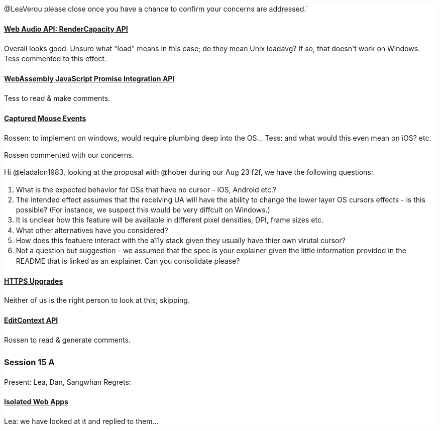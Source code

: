 @LeaVerou please close once you have a chance to confirm your concerns are addressed.`

#### [Web Audio API: RenderCapacity API](https://github.com/w3ctag/design-reviews/issues/843)

Overall looks good. Unsure what "load" means in this case; do they mean Unix loadavg? If so, that doesn't work on Windows. Tess commented to this effect.

#### [WebAssembly JavaScript Promise Integration API](https://github.com/w3ctag/design-reviews/issues/809)

Tess to read & make comments.

#### [Captured Mouse Events](https://github.com/w3ctag/design-reviews/issues/872)

Rossen: to implement on windows, would require plumbing deep into the OS...
Tess: and what would this even mean on iOS?
etc.

Rossen commented with our concerns.

Hi @eladalon1983, looking at the proposal with @hober during our Aug 23 f2f, we have the following questions:

1. What is the expected behavior for OSs that have no cursor - iOS, Android etc.?
2. The intended effect assumes that the receiving UA will have the ability to change the lower layer OS cursors effects - is this possible? (For instance, we suspect this would be very diffcult on Windows.)
3. It is unclear how this feature will be available in different pixel densities, DPI, frame sizes etc.
4. What other alternatives have you considered? 
5. How does this featuere interact with the a11y stack given they usually have thier own virutal cursor?
6. Not a question but suggestion - we assumed that the spec is your explainer given the little information provided in the README that is linked as an explainer. Can you consolidate please?

#### [HTTPS Upgrades](https://github.com/w3ctag/design-reviews/issues/853)

Neither of us is the right person to look at this; skipping.

#### [EditContext API](https://github.com/w3ctag/design-reviews/issues/416)

Rossen to read & generate comments.

### Session 15 A

Present: Lea, Dan, Sangwhan
Regrets:

#### [Isolated Web Apps](https://github.com/w3ctag/design-reviews/issues/842)

Lea: we have looked at it and replied to them... 

